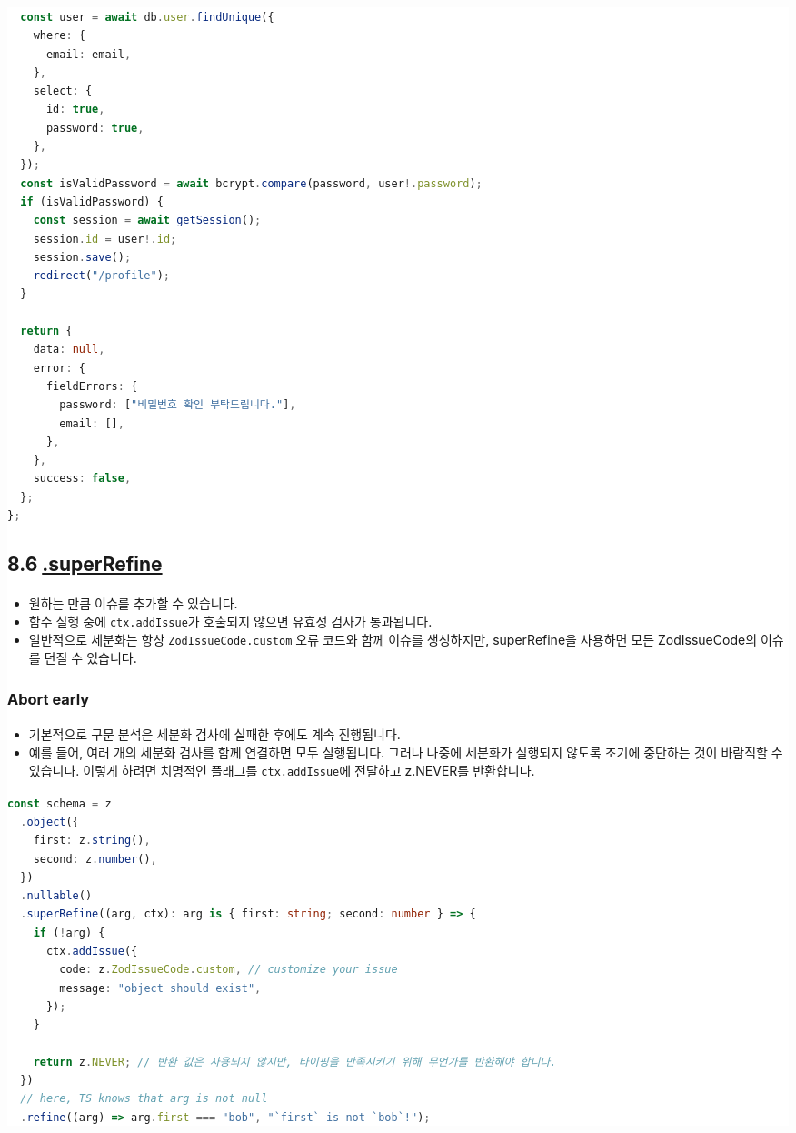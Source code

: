 ```ts
  const user = await db.user.findUnique({
    where: {
      email: email,
    },
    select: {
      id: true,
      password: true,
    },
  });
  const isValidPassword = await bcrypt.compare(password, user!.password);
  if (isValidPassword) {
    const session = await getSession();
    session.id = user!.id;
    session.save();
    redirect("/profile");
  }

  return {
    data: null,
    error: {
      fieldErrors: {
        password: ["비밀번호 확인 부탁드립니다."],
        email: [],
      },
    },
    success: false,
  };
};
```

## 8.6 [.superRefine](https://zod.dev/?id=superrefine)

- 원하는 만큼 이슈를 추가할 수 있습니다.
- 함수 실행 중에 `ctx.addIssue`가 호출되지 않으면 유효성 검사가 통과됩니다.
- 일반적으로 세분화는 항상 `ZodIssueCode.custom` 오류 코드와 함께 이슈를 생성하지만, superRefine을 사용하면 모든 ZodIssueCode의 이슈를 던질 수 있습니다.

### Abort early

- 기본적으로 구문 분석은 세분화 검사에 실패한 후에도 계속 진행됩니다.
- 예를 들어, 여러 개의 세분화 검사를 함께 연결하면 모두 실행됩니다. 그러나 나중에 세분화가 실행되지 않도록 조기에 중단하는 것이 바람직할 수 있습니다. 이렇게 하려면 치명적인 플래그를 `ctx.addIssue`에 전달하고 z.NEVER를 반환합니다.

```ts
const schema = z
  .object({
    first: z.string(),
    second: z.number(),
  })
  .nullable()
  .superRefine((arg, ctx): arg is { first: string; second: number } => {
    if (!arg) {
      ctx.addIssue({
        code: z.ZodIssueCode.custom, // customize your issue
        message: "object should exist",
      });
    }

    return z.NEVER; // 반환 값은 사용되지 않지만, 타이핑을 만족시키기 위해 무언가를 반환해야 합니다.
  })
  // here, TS knows that arg is not null
  .refine((arg) => arg.first === "bob", "`first` is not `bob`!");
```

